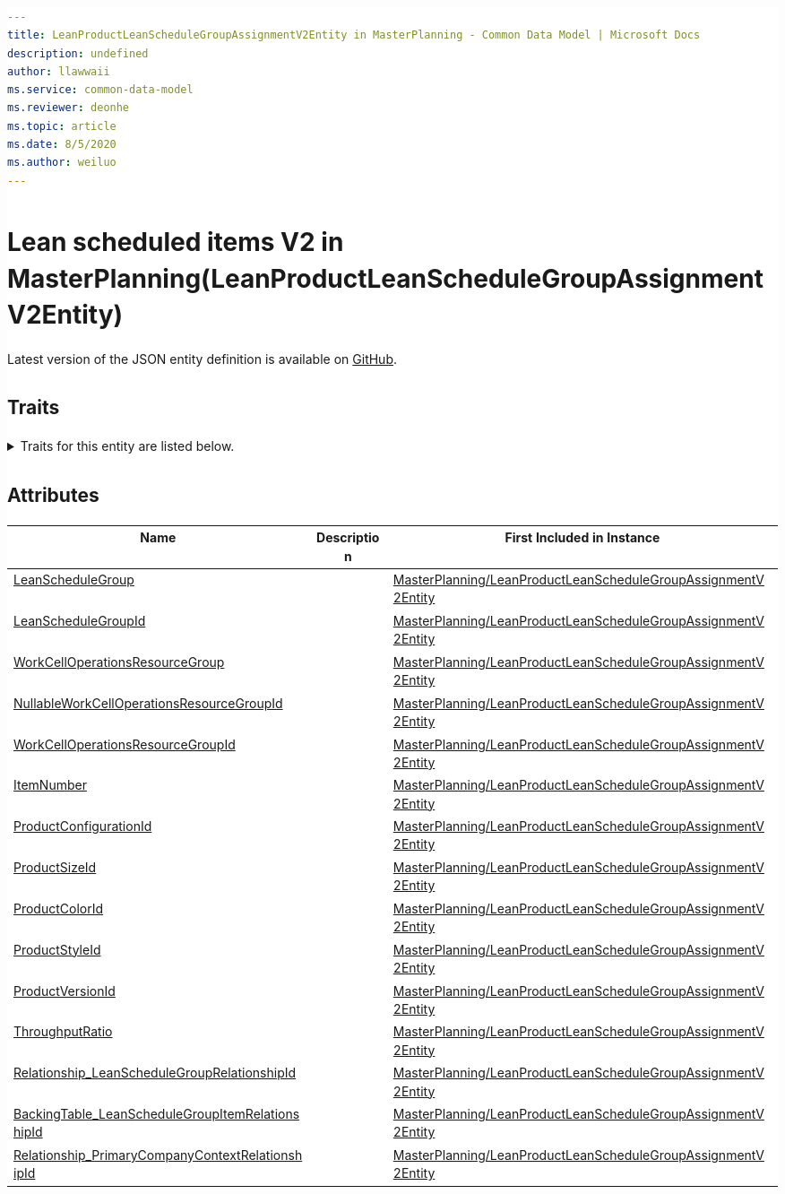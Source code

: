 ```yaml
---
title: LeanProductLeanScheduleGroupAssignmentV2Entity in MasterPlanning - Common Data Model | Microsoft Docs
description: undefined
author: llawwaii
ms.service: common-data-model
ms.reviewer: deonhe
ms.topic: article
ms.date: 8/5/2020
ms.author: weiluo
---
```


# Lean scheduled items V2 in MasterPlanning(LeanProductLeanScheduleGroupAssignmentV2Entity)

  
 Latest version of the JSON entity definition is available on <a href="https://github.com/Microsoft/CDM/tree/master/schemaDocuments/core/operationsCommon/Entities/SupplyChain/MasterPlanning/LeanProductLeanScheduleGroupAssignmentV2Entity.cdm.json" target="_blank">GitHub</a>.  

## Traits

<details><summary>Traits for this entity are listed below.  
</summary></details>

## Attributes

|Name|Description|First Included in Instance|
|---|---|---|
|[LeanScheduleGroup](#LeanScheduleGroup)||<a href="LeanProductLeanScheduleGroupAssignmentV2Entity.md" target="_blank">MasterPlanning/LeanProductLeanScheduleGroupAssignmentV2Entity</a>|
|[LeanScheduleGroupId](#LeanScheduleGroupId)||<a href="LeanProductLeanScheduleGroupAssignmentV2Entity.md" target="_blank">MasterPlanning/LeanProductLeanScheduleGroupAssignmentV2Entity</a>|
|[WorkCellOperationsResourceGroup](#WorkCellOperationsResourceGroup)||<a href="LeanProductLeanScheduleGroupAssignmentV2Entity.md" target="_blank">MasterPlanning/LeanProductLeanScheduleGroupAssignmentV2Entity</a>|
|[NullableWorkCellOperationsResourceGroupId](#NullableWorkCellOperationsResourceGroupId)||<a href="LeanProductLeanScheduleGroupAssignmentV2Entity.md" target="_blank">MasterPlanning/LeanProductLeanScheduleGroupAssignmentV2Entity</a>|
|[WorkCellOperationsResourceGroupId](#WorkCellOperationsResourceGroupId)||<a href="LeanProductLeanScheduleGroupAssignmentV2Entity.md" target="_blank">MasterPlanning/LeanProductLeanScheduleGroupAssignmentV2Entity</a>|
|[ItemNumber](#ItemNumber)||<a href="LeanProductLeanScheduleGroupAssignmentV2Entity.md" target="_blank">MasterPlanning/LeanProductLeanScheduleGroupAssignmentV2Entity</a>|
|[ProductConfigurationId](#ProductConfigurationId)||<a href="LeanProductLeanScheduleGroupAssignmentV2Entity.md" target="_blank">MasterPlanning/LeanProductLeanScheduleGroupAssignmentV2Entity</a>|
|[ProductSizeId](#ProductSizeId)||<a href="LeanProductLeanScheduleGroupAssignmentV2Entity.md" target="_blank">MasterPlanning/LeanProductLeanScheduleGroupAssignmentV2Entity</a>|
|[ProductColorId](#ProductColorId)||<a href="LeanProductLeanScheduleGroupAssignmentV2Entity.md" target="_blank">MasterPlanning/LeanProductLeanScheduleGroupAssignmentV2Entity</a>|
|[ProductStyleId](#ProductStyleId)||<a href="LeanProductLeanScheduleGroupAssignmentV2Entity.md" target="_blank">MasterPlanning/LeanProductLeanScheduleGroupAssignmentV2Entity</a>|
|[ProductVersionId](#ProductVersionId)||<a href="LeanProductLeanScheduleGroupAssignmentV2Entity.md" target="_blank">MasterPlanning/LeanProductLeanScheduleGroupAssignmentV2Entity</a>|
|[ThroughputRatio](#ThroughputRatio)||<a href="LeanProductLeanScheduleGroupAssignmentV2Entity.md" target="_blank">MasterPlanning/LeanProductLeanScheduleGroupAssignmentV2Entity</a>|
|[Relationship_LeanScheduleGroupRelationshipId](#Relationship_LeanScheduleGroupRelationshipId)||<a href="LeanProductLeanScheduleGroupAssignmentV2Entity.md" target="_blank">MasterPlanning/LeanProductLeanScheduleGroupAssignmentV2Entity</a>|
|[BackingTable_LeanScheduleGroupItemRelationshipId](#BackingTable_LeanScheduleGroupItemRelationshipId)||<a href="LeanProductLeanScheduleGroupAssignmentV2Entity.md" target="_blank">MasterPlanning/LeanProductLeanScheduleGroupAssignmentV2Entity</a>|
|[Relationship_PrimaryCompanyContextRelationshipId](#Relationship_PrimaryCompanyContextRelationshipId)||<a href="LeanProductLeanScheduleGroupAssignmentV2Entity.md" target="_blank">MasterPlanning/LeanProductLeanScheduleGroupAssignmentV2Entity</a>|
